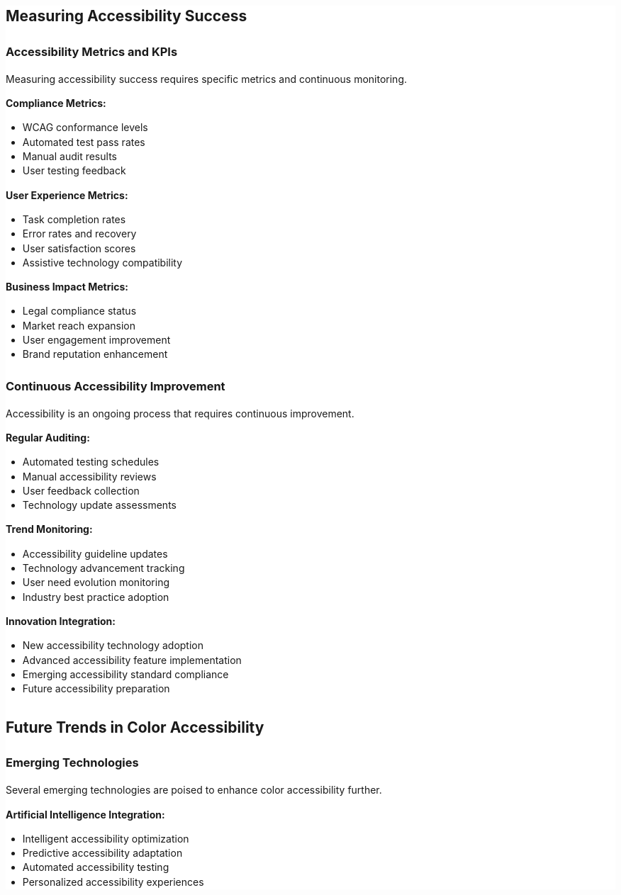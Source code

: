 ## Measuring Accessibility Success

### Accessibility Metrics and KPIs

Measuring accessibility success requires specific metrics and continuous monitoring.

**Compliance Metrics:**
- WCAG conformance levels
- Automated test pass rates
- Manual audit results
- User testing feedback

**User Experience Metrics:**
- Task completion rates
- Error rates and recovery
- User satisfaction scores
- Assistive technology compatibility

**Business Impact Metrics:**
- Legal compliance status
- Market reach expansion
- User engagement improvement
- Brand reputation enhancement

### Continuous Accessibility Improvement

Accessibility is an ongoing process that requires continuous improvement.

**Regular Auditing:**
- Automated testing schedules
- Manual accessibility reviews
- User feedback collection
- Technology update assessments

**Trend Monitoring:**
- Accessibility guideline updates
- Technology advancement tracking
- User need evolution monitoring
- Industry best practice adoption

**Innovation Integration:**
- New accessibility technology adoption
- Advanced accessibility feature implementation
- Emerging accessibility standard compliance
- Future accessibility preparation

## Future Trends in Color Accessibility

### Emerging Technologies

Several emerging technologies are poised to enhance color accessibility further.

**Artificial Intelligence Integration:**
- Intelligent accessibility optimization
- Predictive accessibility adaptation
- Automated accessibility testing
- Personalized accessibility experiences
